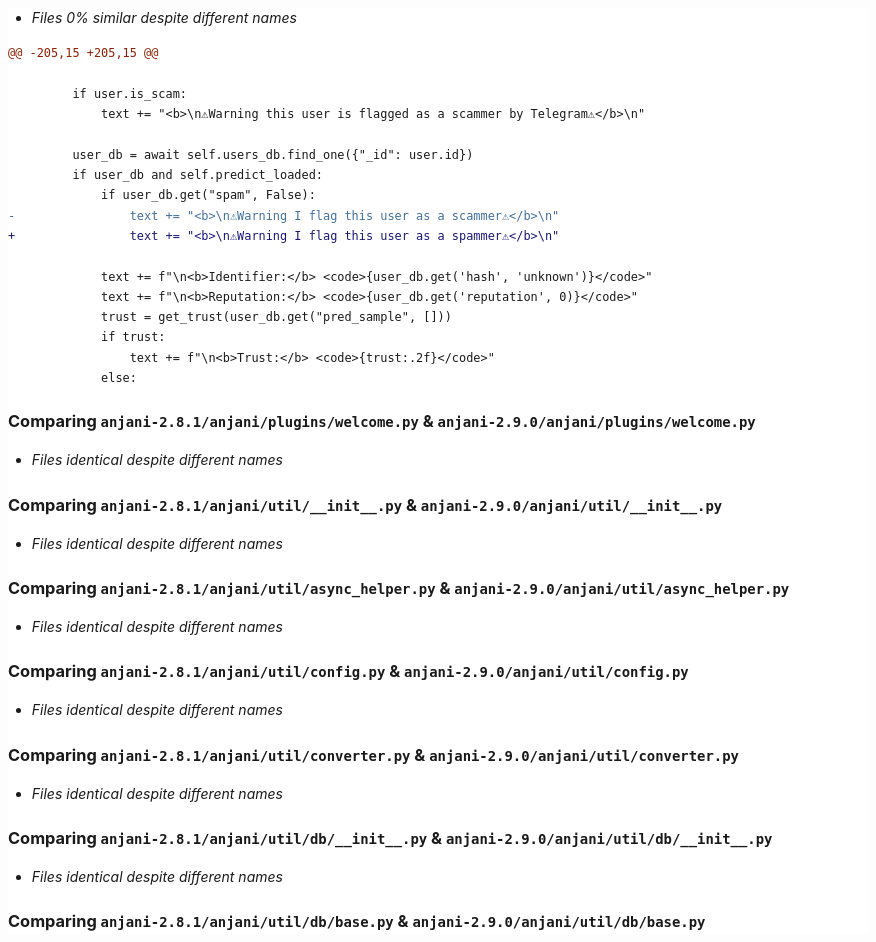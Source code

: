  * *Files 0% similar despite different names*

```diff
@@ -205,15 +205,15 @@
 
         if user.is_scam:
             text += "<b>\n⚠️Warning this user is flagged as a scammer by Telegram⚠️</b>\n"
 
         user_db = await self.users_db.find_one({"_id": user.id})
         if user_db and self.predict_loaded:
             if user_db.get("spam", False):
-                text += "<b>\n⚠️Warning I flag this user as a scammer⚠️</b>\n"
+                text += "<b>\n⚠️Warning I flag this user as a spammer⚠️</b>\n"
 
             text += f"\n<b>Identifier:</b> <code>{user_db.get('hash', 'unknown')}</code>"
             text += f"\n<b>Reputation:</b> <code>{user_db.get('reputation', 0)}</code>"
             trust = get_trust(user_db.get("pred_sample", []))
             if trust:
                 text += f"\n<b>Trust:</b> <code>{trust:.2f}</code>"
             else:
```

### Comparing `anjani-2.8.1/anjani/plugins/welcome.py` & `anjani-2.9.0/anjani/plugins/welcome.py`

 * *Files identical despite different names*

### Comparing `anjani-2.8.1/anjani/util/__init__.py` & `anjani-2.9.0/anjani/util/__init__.py`

 * *Files identical despite different names*

### Comparing `anjani-2.8.1/anjani/util/async_helper.py` & `anjani-2.9.0/anjani/util/async_helper.py`

 * *Files identical despite different names*

### Comparing `anjani-2.8.1/anjani/util/config.py` & `anjani-2.9.0/anjani/util/config.py`

 * *Files identical despite different names*

### Comparing `anjani-2.8.1/anjani/util/converter.py` & `anjani-2.9.0/anjani/util/converter.py`

 * *Files identical despite different names*

### Comparing `anjani-2.8.1/anjani/util/db/__init__.py` & `anjani-2.9.0/anjani/util/db/__init__.py`

 * *Files identical despite different names*

### Comparing `anjani-2.8.1/anjani/util/db/base.py` & `anjani-2.9.0/anjani/util/db/base.py`
